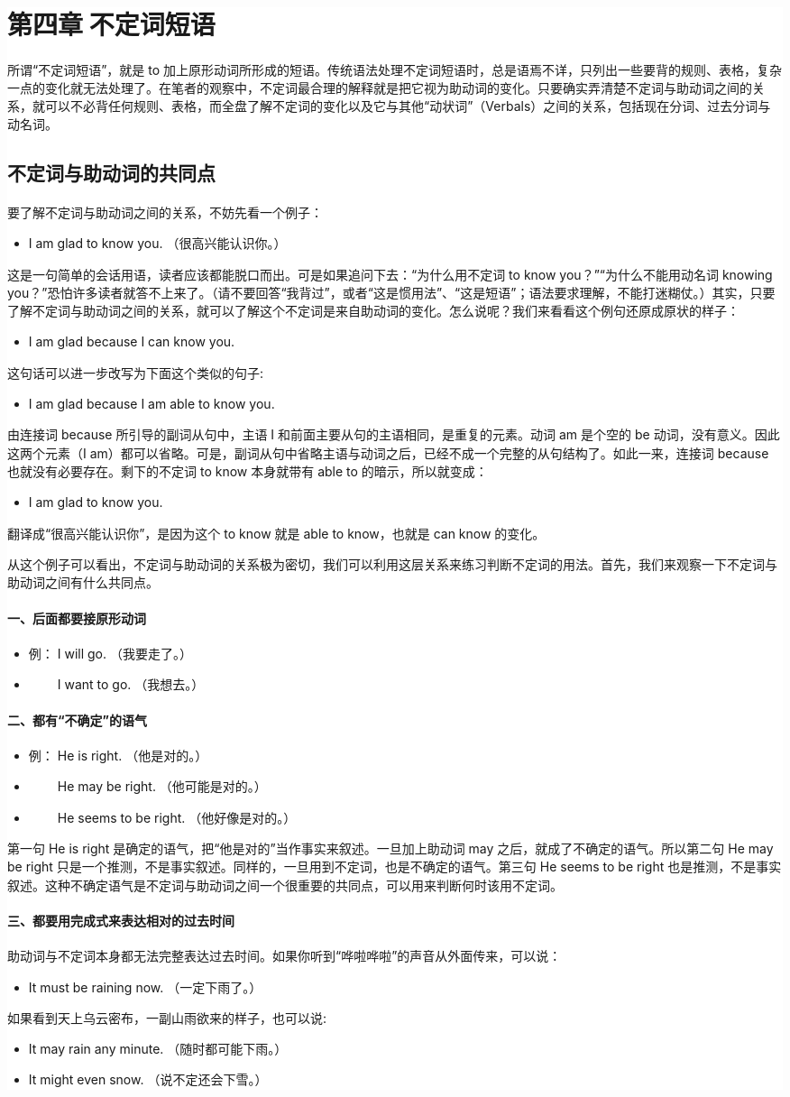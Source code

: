 # 第四章 不定词短语

所谓“不定词短语”，就是 to 加上原形动词所形成的短语。传统语法处理不定词短语时，总是语焉不详，只列出一些要背的规则、表格，复杂一点的变化就无法处理了。在笔者的观察中，不定词最合理的解释就是把它视为助动词的变化。只要确实弄清楚不定词与助动词之间的关系，就可以不必背任何规则、表格，而全盘了解不定词的变化以及它与其他“动状词”（Verbals）之间的关系，包括现在分词、过去分词与动名词。

## 不定词与助动词的共同点

要了解不定词与助动词之间的关系，不妨先看一个例子：

- I am glad <Note>to know you</Note>. （很高兴能认识你。）

这是一句简单的会话用语，读者应该都能脱口而出。可是如果追问下去：“为什么用不定词 to know you？”“为什么不能用动名词 knowing you？”恐怕许多读者就答不上来了。（请不要回答“我背过”，或者“这是惯用法”、“这是短语”；语法要求理解，不能打迷糊仗。）其实，只要了解不定词与助动词之间的关系，就可以了解这个不定词是来自助动词的变化。怎么说呢？我们来看看这个例句还原成原状的样子：

- I am glad <Note>because I can know you</Note>.

这句话可以进一步改写为下面这个类似的句子:

- I am glad <Note>because I am able to know you</Note>.

由连接词 because 所引导的副词从句中，主语 I 和前面主要从句的主语相同，是重复的元素。动词 am 是个空的 be 动词，没有意义。因此这两个元素（I am）都可以省略。可是，副词从句中省略主语与动词之后，已经不成一个完整的从句结构了。如此一来，连接词 because 也就没有必要存在。剩下的不定词 to know 本身就带有 able to 的暗示，所以就变成：

- I am glad to know you.

翻译成“很高兴能认识你”，是因为这个 to know 就是 able to know，也就是 can know 的变化。

从这个例子可以看出，不定词与助动词的关系极为密切，我们可以利用这层关系来练习判断不定词的用法。首先，我们来观察一下不定词与助动词之间有什么共同点。

#### 一、后面都要接原形动词

- 例： I <Note>will go</Note>. （我要走了。）

- &emsp;&emsp; I want <Note>to go</Note>. （我想去。）

#### 二、都有“不确定”的语气

- 例： He is right. （他是对的。）

- &emsp;&emsp; He <Note>may be</Note> right. （他可能是对的。）

- &emsp;&emsp; He seems <Note>to be</Note> right. （他好像是对的。）

第一句 He is right 是确定的语气，把“他是对的”当作事实来叙述。一旦加上助动词 may 之后，就成了不确定的语气。所以第二句 He may be right 只是一个推测，不是事实叙述。同样的，一旦用到不定词，也是不确定的语气。第三句 He seems to be right 也是推测，不是事实叙述。这种不确定语气是不定词与助动词之间一个很重要的共同点，可以用来判断何时该用不定词。

#### 三、都要用完成式来表达相对的过去时间

助动词与不定词本身都无法完整表达过去时间。如果你听到“哗啦哗啦”的声音从外面传来，可以说：

- It <Note>must be</Note> raining <Note>now</Note>. （一定下雨了。）

<Tense img="/c4f01.png" />

如果看到天上乌云密布，一副山雨欲来的样子，也可以说:

- It <Note>may rain</Note> <Note>any minute</Note>. （随时都可能下雨。）

- It <Note>might</Note> even <Note>snow</Note>. （说不定还会下雪。）
